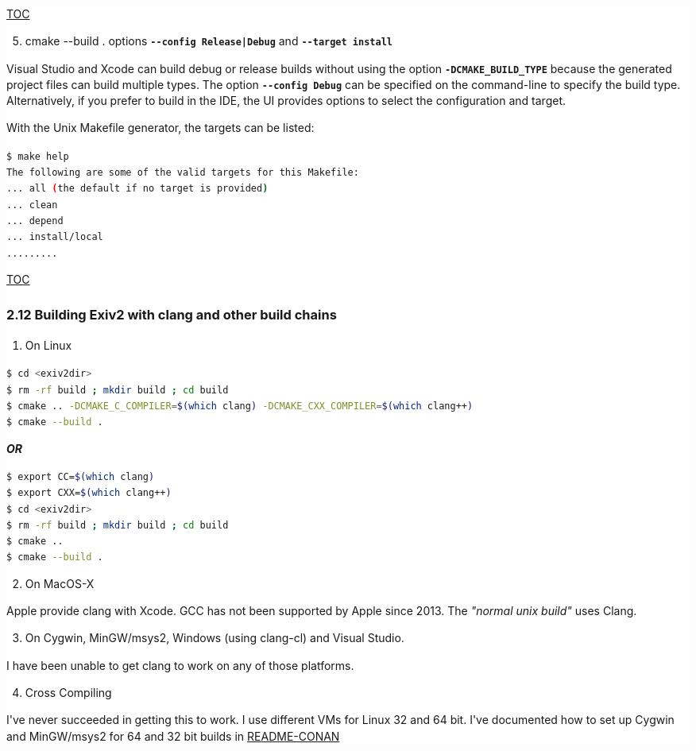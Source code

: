 [TOC](#TOC)

5) cmake --build . options **`--config Release|Debug`** and **`--target install`**

Visual Studio and Xcode can build debug or release builds without using the option **`-DCMAKE_BUILD_TYPE`** because the generated project files can build multiple types.  The option **`--config Debug`** can be specified on the command-line to specify the build type.  Alternatively, if you prefer to build in the IDE, the UI provides options to select the configuration and target.

With the Unix Makefile generator, the targets can be listed:

```bash
$ make help
The following are some of the valid targets for this Makefile:
... all (the default if no target is provided)
... clean
... depend
... install/local
.........
```

[TOC](#TOC)
<name id="2-12">
### 2.12 Building Exiv2 with **clang** and other build chains

1) On Linux


```bash
$ cd <exiv2dir>
$ rm -rf build ; mkdir build ; cd build
$ cmake .. -DCMAKE_C_COMPILER=$(which clang) -DCMAKE_CXX_COMPILER=$(which clang++)
$ cmake --build .
```

**_OR_**

```bash
$ export CC=$(which clang)
$ export CXX=$(which clang++)
$ cd <exiv2dir>
$ rm -rf build ; mkdir build ; cd build
$ cmake ..
$ cmake --build .
```

2) On MacOS-X

Apple provide clang with Xcode.  GCC has not been supported by Apple since 2013.  The _"normal unix build"_ uses Clang.

3) On Cygwin, MinGW/msys2, Windows (using clang-cl) and Visual Studio.

I have been unable to get clang to work on any of those platforms.

4) Cross Compiling

I've never succeeded in getting this to work.  I use different VMs for Linux 32 and 64 bit.  I've documented how to set up Cygwin and MinGW/msys2 for 64 and 32 bit builds in [README-CONAN](README-CONAN.md)
